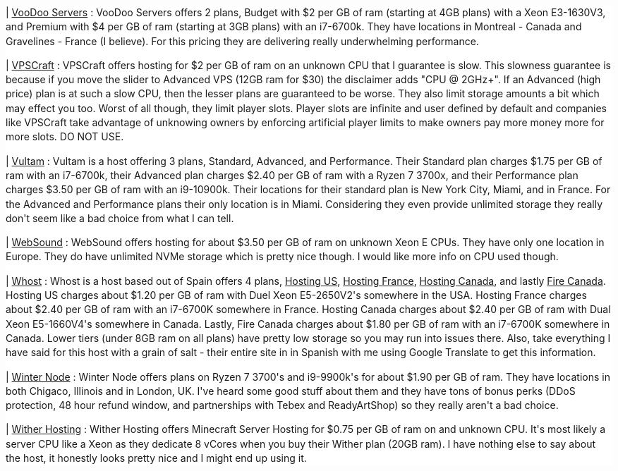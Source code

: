 | [VooDoo Servers](https://voodooservers.com/plans.php) : VooDoo Servers offers 2 plans, Budget with $2 per GB of ram (starting at 4GB plans) with a 
Xeon E3-1630V3, and Premium with $4 per GB of ram (starting at 3GB plans) with an i7-6700k. They have locations in Montreal - Canada and
Gravelines - France (I believe). For this pricing they are delivering really underwhelming performance.

| [VPSCraft](https://billing.vpscraft.com/index.php?rp=/store/minecraft-gaming) : VPSCraft offers hosting for $2 per GB of ram on an unknown CPU that I
guarantee is slow. This slowness guarantee is because if you move the slider to Advanced VPS (12GB ram for $30) the disclaimer adds "CPU @ 2GHz+". If
an Advanced (high price) plan is at such a slow CPU, then the lesser plans are guaranteed to be worse. They also limit storage amounts a bit which may
effect you too. Worst of all though, they limit player slots. Player slots are infinite and user defined by default and companies like VPSCraft take 
advantage of unknowing owners by enforcing artificial player limits to make owners pay more money more for more slots. DO NOT USE.

| [Vultam](https://vultam.net/minecraft) : Vultam is a host offering 3 plans, Standard, Advanced, and Performance. Their Standard plan charges $1.75 per
GB of ram with an i7-6700k, their Advanced plan charges $2.40 per GB of ram with a Ryzen 7 3700x, and their Performance plan charges $3.50 per GB of
ram with an i9-10900k. Their locations for their standard plan is New York City, Miami, and in France. For the Advanced and Performance plans their
only location is in Miami. Considering they even provide unlimited storage they really don't seem like a bad choice from what I can tell.

| [WebSound](https://websound.co.uk/minecraft) : WebSound offers hosting for about $3.50 per GB of ram on unknown Xeon E CPUs. They have only one location
in Europe. They do have unlimited NVMe storage which is pretty nice though. I would like more info on CPU used though.

| [Whost](https://whost.es/) : Whost is a host based out of Spain offers 4 plans, [Hosting US](https://whost.es/store/minecraft-us), 
[Hosting France](https://whost.es/store/minecraft-gaming-fr), [Hosting Canada](https://whost.es/store/minecraft-gaming-ca), and lastly
[Fire Canada](https://whost.es/store/minecraft-fire-ca). Hosting US charges about $1.20 per GB of ram with Duel Xeon E5-2650V2's somewhere in the USA.
Hosting France charges about $2.40 per GB of ram with an i7-6700K somewhere in France. Hosting Canada charges about $2.40 per GB of ram with Dual Xeon
E5-1660V4's somewhere in Canada. Lastly, Fire Canada charges about $1.80 per GB of ram with an i7-6700K somewhere in Canada. Lower tiers (under 8GB
ram on all plans) have pretty low storage so you may run into issues there. Also, take everything I have said for this host with a grain of salt - their
entire site in in Spanish with me using Google Translate to get this information.

| [Winter Node](https://winternode.com/minecraft) : Winter Node offers plans on Ryzen 7 3700's and i9-9900k's for about $1.90 per GB of ram. They have 
locations in both Chigaco, Illinois and in London, UK. I've heard some good stuff about them and they have tons of bonus perks (DDoS protection, 48
hour refund window, and partnerships with Tebex and ReadyArtShop) so they really aren't a bad choice.

| [Wither Hosting](https://billing.witherhosting.com/store/minecraft-basic) : Wither Hosting offers Minecraft Server Hosting for $0.75 per GB of ram on
and unknown CPU. It's most likely a server CPU like a Xeon as they dedicate 8 vCores when you buy their Wither plan (20GB ram). I have nothing else to
say about the host, it honestly looks pretty nice and I might end up using it.
